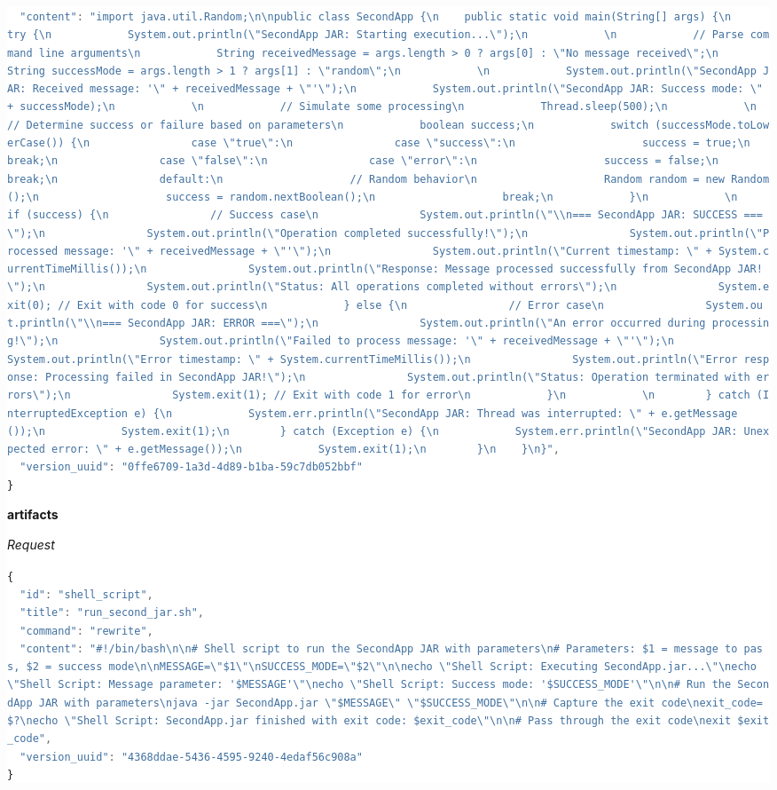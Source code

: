 ```javascript
  "content": "import java.util.Random;\n\npublic class SecondApp {\n    public static void main(String[] args) {\n        try {\n            System.out.println(\"SecondApp JAR: Starting execution...\");\n            \n            // Parse command line arguments\n            String receivedMessage = args.length > 0 ? args[0] : \"No message received\";\n            String successMode = args.length > 1 ? args[1] : \"random\";\n            \n            System.out.println(\"SecondApp JAR: Received message: '\" + receivedMessage + \"'\");\n            System.out.println(\"SecondApp JAR: Success mode: \" + successMode);\n            \n            // Simulate some processing\n            Thread.sleep(500);\n            \n            // Determine success or failure based on parameters\n            boolean success;\n            switch (successMode.toLowerCase()) {\n                case \"true\":\n                case \"success\":\n                    success = true;\n                    break;\n                case \"false\":\n                case \"error\":\n                    success = false;\n                    break;\n                default:\n                    // Random behavior\n                    Random random = new Random();\n                    success = random.nextBoolean();\n                    break;\n            }\n            \n            if (success) {\n                // Success case\n                System.out.println(\"\\n=== SecondApp JAR: SUCCESS ===\");\n                System.out.println(\"Operation completed successfully!\");\n                System.out.println(\"Processed message: '\" + receivedMessage + \"'\");\n                System.out.println(\"Current timestamp: \" + System.currentTimeMillis());\n                System.out.println(\"Response: Message processed successfully from SecondApp JAR!\");\n                System.out.println(\"Status: All operations completed without errors\");\n                System.exit(0); // Exit with code 0 for success\n            } else {\n                // Error case\n                System.out.println(\"\\n=== SecondApp JAR: ERROR ===\");\n                System.out.println(\"An error occurred during processing!\");\n                System.out.println(\"Failed to process message: '\" + receivedMessage + \"'\");\n                System.out.println(\"Error timestamp: \" + System.currentTimeMillis());\n                System.out.println(\"Error response: Processing failed in SecondApp JAR!\");\n                System.out.println(\"Status: Operation terminated with errors\");\n                System.exit(1); // Exit with code 1 for error\n            }\n            \n        } catch (InterruptedException e) {\n            System.err.println(\"SecondApp JAR: Thread was interrupted: \" + e.getMessage());\n            System.exit(1);\n        } catch (Exception e) {\n            System.err.println(\"SecondApp JAR: Unexpected error: \" + e.getMessage());\n            System.exit(1);\n        }\n    }\n}",
  "version_uuid": "0ffe6709-1a3d-4d89-b1ba-59c7db052bbf"
}
```

**artifacts**

*Request*

```javascript
{
  "id": "shell_script",
  "title": "run_second_jar.sh",
  "command": "rewrite",
  "content": "#!/bin/bash\n\n# Shell script to run the SecondApp JAR with parameters\n# Parameters: $1 = message to pass, $2 = success mode\n\nMESSAGE=\"$1\"\nSUCCESS_MODE=\"$2\"\n\necho \"Shell Script: Executing SecondApp.jar...\"\necho \"Shell Script: Message parameter: '$MESSAGE'\"\necho \"Shell Script: Success mode: '$SUCCESS_MODE'\"\n\n# Run the SecondApp JAR with parameters\njava -jar SecondApp.jar \"$MESSAGE\" \"$SUCCESS_MODE\"\n\n# Capture the exit code\nexit_code=$?\necho \"Shell Script: SecondApp.jar finished with exit code: $exit_code\"\n\n# Pass through the exit code\nexit $exit_code",
  "version_uuid": "4368ddae-5436-4595-9240-4edaf56c908a"
}
```
